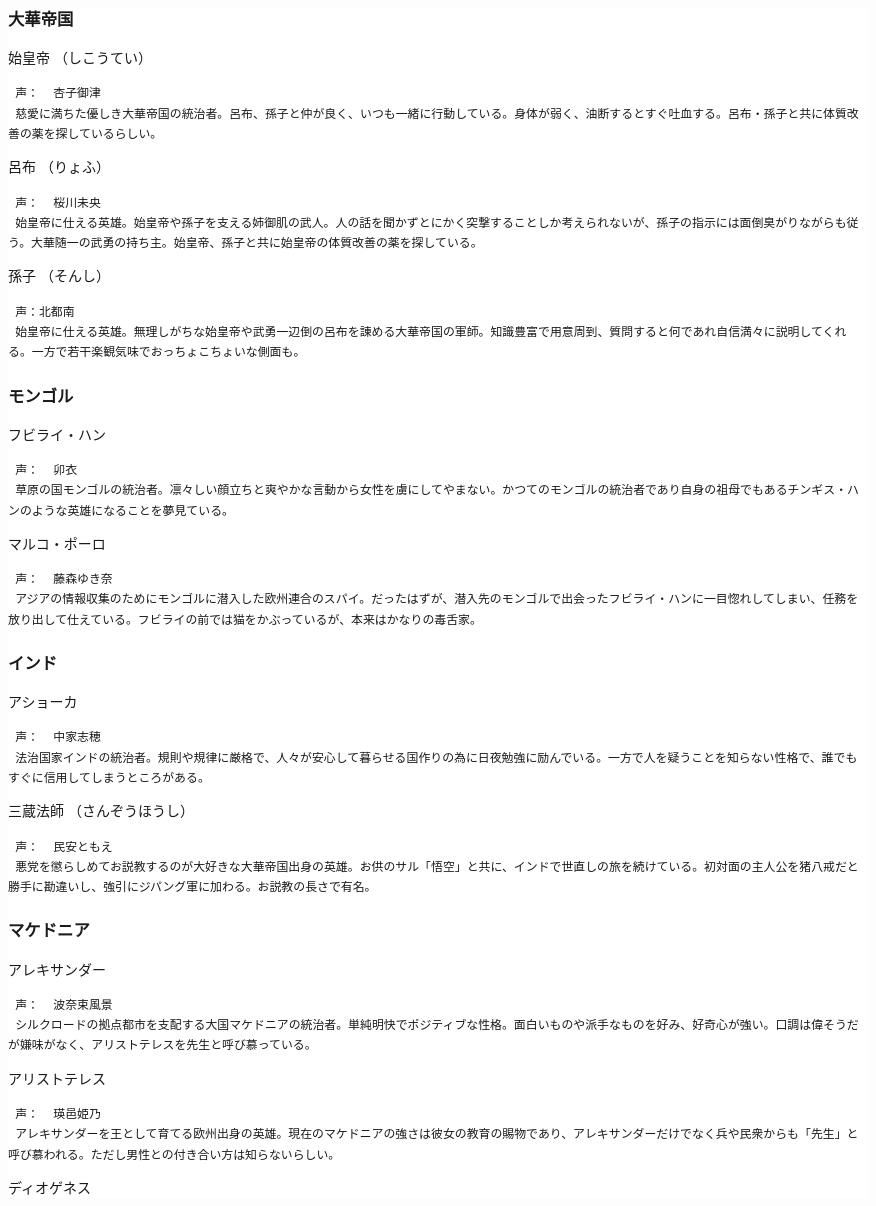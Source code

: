 ###  大華帝国



始皇帝  （しこうてい）

     声：  杏子御津 
     慈愛に満ちた優しき大華帝国の統治者。呂布、孫子と仲が良く、いつも一緒に行動している。身体が弱く、油断するとすぐ吐血する。呂布・孫子と共に体質改善の薬を探しているらしい。 
呂布  （りょふ）

     声：  桜川未央 
     始皇帝に仕える英雄。始皇帝や孫子を支える姉御肌の武人。人の話を聞かずとにかく突撃することしか考えられないが、孫子の指示には面倒臭がりながらも従う。大華随一の武勇の持ち主。始皇帝、孫子と共に始皇帝の体質改善の薬を探している。 
孫子  （そんし）

     声：北都南 
     始皇帝に仕える英雄。無理しがちな始皇帝や武勇一辺倒の呂布を諌める大華帝国の軍師。知識豊富で用意周到、質問すると何であれ自信満々に説明してくれる。一方で若干楽観気味でおっちょこちょいな側面も。 

###  モンゴル



フビライ・ハン

     声：  卯衣 
     草原の国モンゴルの統治者。凛々しい顔立ちと爽やかな言動から女性を虜にしてやまない。かつてのモンゴルの統治者であり自身の祖母でもあるチンギス・ハンのような英雄になることを夢見ている。 
マルコ・ポーロ

     声：  藤森ゆき奈 
     アジアの情報収集のためにモンゴルに潜入した欧州連合のスパイ。だったはずが、潜入先のモンゴルで出会ったフビライ・ハンに一目惚れしてしまい、任務を放り出して仕えている。フビライの前では猫をかぶっているが、本来はかなりの毒舌家。 

###  インド



アショーカ

     声：  中家志穂 
     法治国家インドの統治者。規則や規律に厳格で、人々が安心して暮らせる国作りの為に日夜勉強に励んでいる。一方で人を疑うことを知らない性格で、誰でもすぐに信用してしまうところがある。 
三蔵法師  （さんぞうほうし）

     声：  民安ともえ 
     悪党を懲らしめてお説教するのが大好きな大華帝国出身の英雄。お供のサル「悟空」と共に、インドで世直しの旅を続けている。初対面の主人公を猪八戒だと勝手に勘違いし、強引にジパング軍に加わる。お説教の長さで有名。 

###  マケドニア



アレキサンダー

     声：  波奈束風景 
     シルクロードの拠点都市を支配する大国マケドニアの統治者。単純明快でポジティブな性格。面白いものや派手なものを好み、好奇心が強い。口調は偉そうだが嫌味がなく、アリストテレスを先生と呼び慕っている。 
アリストテレス

     声：  瑛邑姫乃 
     アレキサンダーを王として育てる欧州出身の英雄。現在のマケドニアの強さは彼女の教育の賜物であり、アレキサンダーだけでなく兵や民衆からも「先生」と呼び慕われる。ただし男性との付き合い方は知らないらしい。 
ディオゲネス
